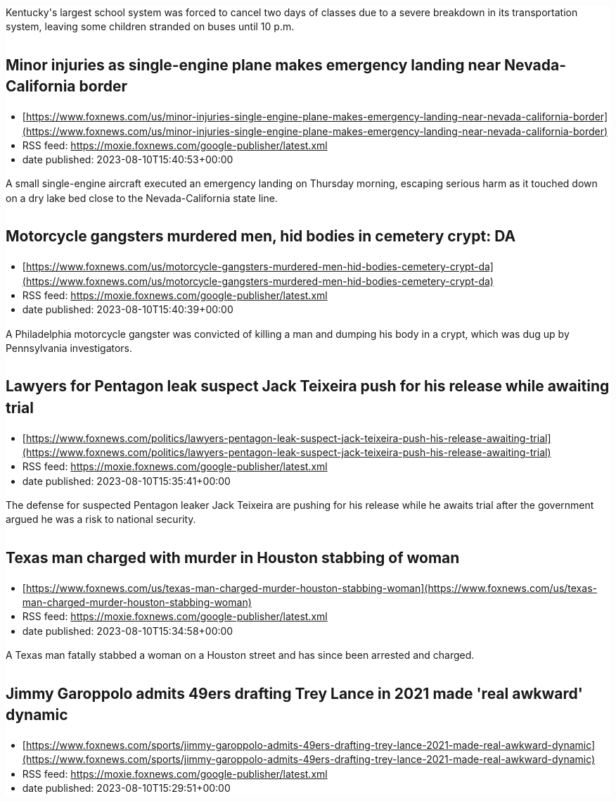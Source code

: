 Kentucky&apos;s largest school system was forced to cancel two days of classes due to a severe breakdown in its transportation system, leaving some children stranded on buses until 10 p.m.

## Minor injuries as single-engine plane makes emergency landing near Nevada-California border
 - [https://www.foxnews.com/us/minor-injuries-single-engine-plane-makes-emergency-landing-near-nevada-california-border](https://www.foxnews.com/us/minor-injuries-single-engine-plane-makes-emergency-landing-near-nevada-california-border)
 - RSS feed: https://moxie.foxnews.com/google-publisher/latest.xml
 - date published: 2023-08-10T15:40:53+00:00

A small single-engine aircraft executed an emergency landing on Thursday morning, escaping serious harm as it touched down on a dry lake bed close to the Nevada-California state line.

## Motorcycle gangsters murdered men, hid bodies in cemetery crypt: DA
 - [https://www.foxnews.com/us/motorcycle-gangsters-murdered-men-hid-bodies-cemetery-crypt-da](https://www.foxnews.com/us/motorcycle-gangsters-murdered-men-hid-bodies-cemetery-crypt-da)
 - RSS feed: https://moxie.foxnews.com/google-publisher/latest.xml
 - date published: 2023-08-10T15:40:39+00:00

A Philadelphia motorcycle gangster was convicted of killing a man and dumping his body in a crypt, which was dug up by Pennsylvania investigators.

## Lawyers for Pentagon leak suspect Jack Teixeira push for his release while awaiting trial
 - [https://www.foxnews.com/politics/lawyers-pentagon-leak-suspect-jack-teixeira-push-his-release-awaiting-trial](https://www.foxnews.com/politics/lawyers-pentagon-leak-suspect-jack-teixeira-push-his-release-awaiting-trial)
 - RSS feed: https://moxie.foxnews.com/google-publisher/latest.xml
 - date published: 2023-08-10T15:35:41+00:00

The defense for suspected Pentagon leaker Jack Teixeira are pushing for his release while he awaits trial after the government argued he was a risk to national security.

## Texas man charged with murder in Houston stabbing of woman
 - [https://www.foxnews.com/us/texas-man-charged-murder-houston-stabbing-woman](https://www.foxnews.com/us/texas-man-charged-murder-houston-stabbing-woman)
 - RSS feed: https://moxie.foxnews.com/google-publisher/latest.xml
 - date published: 2023-08-10T15:34:58+00:00

A Texas man fatally stabbed a woman on a Houston street and has since been arrested and charged.

## Jimmy Garoppolo admits 49ers drafting Trey Lance in 2021 made 'real awkward' dynamic
 - [https://www.foxnews.com/sports/jimmy-garoppolo-admits-49ers-drafting-trey-lance-2021-made-real-awkward-dynamic](https://www.foxnews.com/sports/jimmy-garoppolo-admits-49ers-drafting-trey-lance-2021-made-real-awkward-dynamic)
 - RSS feed: https://moxie.foxnews.com/google-publisher/latest.xml
 - date published: 2023-08-10T15:29:51+00:00
